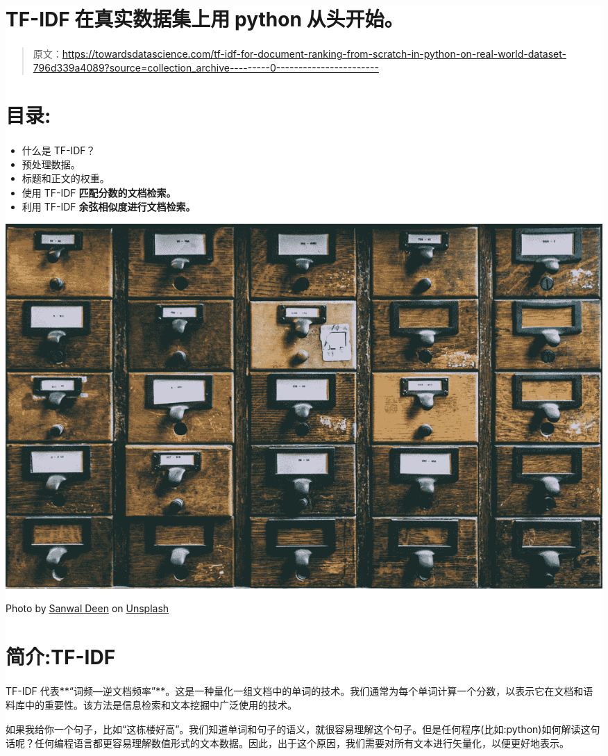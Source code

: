 # TF-IDF 在真实数据集上用 python 从头开始。

> 原文：<https://towardsdatascience.com/tf-idf-for-document-ranking-from-scratch-in-python-on-real-world-dataset-796d339a4089?source=collection_archive---------0----------------------->

# 目录:

*   什么是 TF-IDF？
*   预处理数据。
*   标题和正文的权重。
*   使用 TF-IDF **匹配分数的文档检索。**
*   利用 TF-IDF **余弦相似度进行文档检索。**

![](img/bcf1eb96ce4102e1ef8ef29181e674ba.png)

Photo by [Sanwal Deen](https://unsplash.com/@sanwaldeen_sink?utm_source=medium&utm_medium=referral) on [Unsplash](https://unsplash.com?utm_source=medium&utm_medium=referral)

# 简介:TF-IDF

TF-IDF 代表**“词频—逆文档频率”**。这是一种量化一组文档中的单词的技术。我们通常为每个单词计算一个分数，以表示它在文档和语料库中的重要性。该方法是信息检索和文本挖掘中广泛使用的技术。

如果我给你一个句子，比如“这栋楼好高”。我们知道单词和句子的语义，就很容易理解这个句子。但是任何程序(比如:python)如何解读这句话呢？任何编程语言都更容易理解数值形式的文本数据。因此，出于这个原因，我们需要对所有文本进行矢量化，以便更好地表示。
